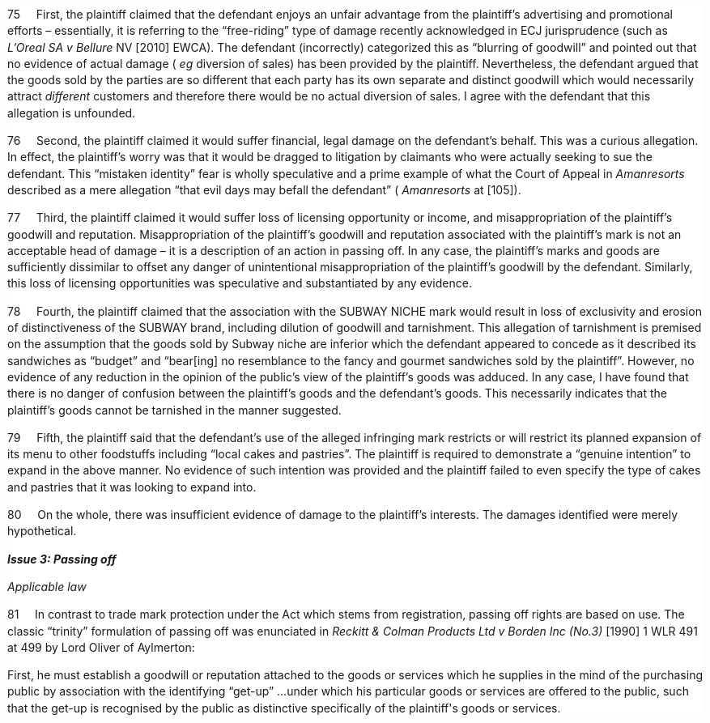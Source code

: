 75     First, the plaintiff claimed that the defendant enjoys an unfair advantage from the plaintiff’s advertising and promotional efforts – essentially, it is referring to the “free-riding” type of damage recently acknowledged in ECJ jurisprudence (such as _L’Oreal SA v Bellure_ NV [2010] EWCA). The defendant (incorrectly) categorized this as “blurring of goodwill” and pointed out that no evidence of actual damage ( _eg_ diversion of sales) has been provided by the plaintiff. Nevertheless, the defendant argued that the goods sold by the parties are so different that each party has its own separate and distinct goodwill which would necessarily attract _different_ customers and therefore there would be no actual diversion of sales. I agree with the defendant that this allegation is unfounded. 

76     Second, the plaintiff claimed it would suffer financial, legal damage on the defendant’s behalf. This was a curious allegation. In effect, the plaintiff’s worry was that it would be dragged to litigation by claimants who were actually seeking to sue the defendant. This “mistaken identity” fear is wholly speculative and a prime example of what the Court of Appeal in _Amanresorts_ described as a mere allegation “that evil days may befall the defendant” ( _Amanresorts_ at [105]). 

77     Third, the plaintiff claimed it would suffer loss of licensing opportunity or income, and misappropriation of the plaintiff’s goodwill and reputation. Misappropriation of the plaintiff’s goodwill and reputation associated with the plaintiff’s mark is not an acceptable head of damage – it is a description of an action in passing off. In any case, the plaintiff’s marks and goods are sufficiently dissimilar to offset any danger of unintentional misappropriation of the plaintiff’s goodwill by the defendant. Similarly, this loss of licensing opportunities was speculative and substantiated by any evidence. 

78     Fourth, the plaintiff claimed that the association with the SUBWAY NICHE mark would result in loss of exclusivity and erosion of distinctiveness of the SUBWAY brand, including dilution of goodwill and tarnishment. This allegation of tarnishment is premised on the assumption that the goods sold by Subway niche are inferior which the defendant appeared to concede as it described its sandwiches as “budget” and “bear[ing] no resemblance to the fancy and gourmet sandwiches sold by the plaintiff”. However, no evidence of any reduction in the opinion of the public’s view of the plaintiff’s goods was adduced. In any case, I have found that there is no danger of confusion between the plaintiff’s goods and the defendant’s goods. This necessarily indicates that the plaintiff’s goods cannot be tarnished in the manner suggested. 

79     Fifth, the plaintiff said that the defendant’s use of the alleged infringing mark restricts or will restrict its planned expansion of its menu to other foodstuffs including “local cakes and pastries”. The plaintiff is required to demonstrate a “genuine intention” to expand in the above manner. No evidence of such intention was provided and the plaintiff failed to even specify the type of cakes and pastries that it was looking to expand into. 

80     On the whole, there was insufficient evidence of damage to the plaintiff’s interests. The damages identified were merely hypothetical. 

**_Issue 3: Passing off_** 


_Applicable law_ 

81     In contrast to trade mark protection under the Act which stems from registration, passing off rights are based on use. The classic “trinity” formulation of passing off was enunciated in _Reckitt & Colman Products Ltd v Borden Inc (No.3)_ [1990] 1 WLR 491 at 499 by Lord Oliver of Aylmerton: 

 First, he must establish a goodwill or reputation attached to the goods or services which he supplies in the mind of the purchasing public by association with the identifying “get-up” ...under which his particular goods or services are offered to the public, such that the get-up is recognised by the public as distinctive specifically of the plaintiff's goods or services. 
